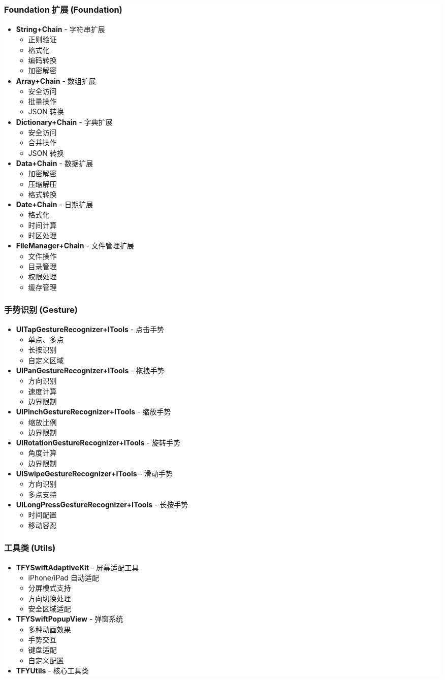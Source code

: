 ### Foundation 扩展 (Foundation)
- **String+Chain** - 字符串扩展
  - 正则验证
  - 格式化
  - 编码转换
  - 加密解密
- **Array+Chain** - 数组扩展
  - 安全访问
  - 批量操作
  - JSON 转换
- **Dictionary+Chain** - 字典扩展
  - 安全访问
  - 合并操作
  - JSON 转换
- **Data+Chain** - 数据扩展
  - 加密解密
  - 压缩解压
  - 格式转换
- **Date+Chain** - 日期扩展
  - 格式化
  - 时间计算
  - 时区处理
- **FileManager+Chain** - 文件管理扩展
  - 文件操作
  - 目录管理
  - 权限处理
  - 缓存管理

### 手势识别 (Gesture)
- **UITapGestureRecognizer+ITools** - 点击手势
  - 单点、多点
  - 长按识别
  - 自定义区域
- **UIPanGestureRecognizer+ITools** - 拖拽手势
  - 方向识别
  - 速度计算
  - 边界限制
- **UIPinchGestureRecognizer+ITools** - 缩放手势
  - 缩放比例
  - 边界限制
- **UIRotationGestureRecognizer+ITools** - 旋转手势
  - 角度计算
  - 边界限制
- **UISwipeGestureRecognizer+ITools** - 滑动手势
  - 方向识别
  - 多点支持
- **UILongPressGestureRecognizer+ITools** - 长按手势
  - 时间配置
  - 移动容忍

### 工具类 (Utils)
- **TFYSwiftAdaptiveKit** - 屏幕适配工具
  - iPhone/iPad 自动适配
  - 分屏模式支持
  - 方向切换处理
  - 安全区域适配
- **TFYSwiftPopupView** - 弹窗系统
  - 多种动画效果
  - 手势交互
  - 键盘适配
  - 自定义配置
- **TFYUtils** - 核心工具类